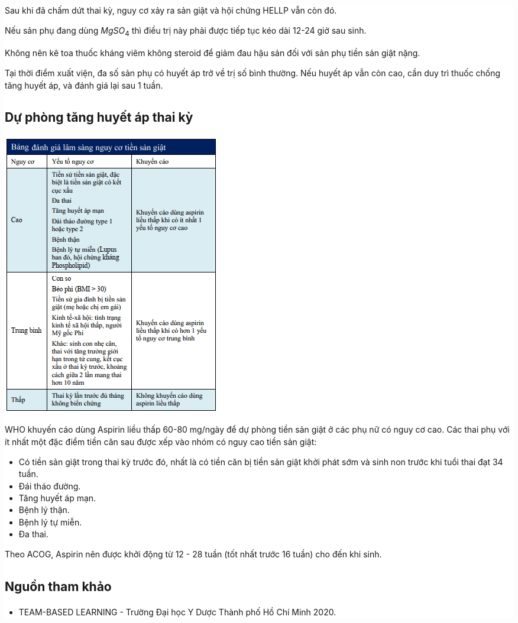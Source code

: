 Sau khi đã chấm dứt thai kỳ, nguy cơ xảy ra sản giật và hội chứng HELLP vẫn còn đó.

Nếu sản phụ đang dùng $MgSO_4$ thì điều trị này phải được tiếp tục kéo dài 12-24 giờ sau sinh.

Không nên kê toa thuốc kháng viêm không steroid để giảm đau hậu sản đối với sản phụ tiền sản giật nặng.

Tại thời điểm xuất viện, đa số sản phụ có huyết áp trở về trị số bình thường. Nếu huyết áp vẫn còn cao, cần duy trì thuốc chống tăng huyết áp, và đánh giá lại sau 1 tuần.

## Dự phòng tăng huyết áp thai kỳ

![Bảng đánh giá nguy cơ](../../../assets/benh-hoc-san-khoa/tang-huyet-ap-thai-ky/du-phong-tien-san-giat.png)

WHO khuyến cáo dùng Aspirin liều thấp 60-80 mg/ngày để dự phòng tiền sản giật ở các phụ nữ có nguy cơ cao. Các thai phụ với ít nhất một đặc điểm tiền căn sau được xếp vào nhóm có nguy cao tiền sản giật:

- Có tiền sản giật trong thai kỳ trước đó, nhất là có tiền căn bị tiền sản giật khởi phát sớm và sinh non trước khi tuổi thai đạt 34 tuần.
- Đái tháo đường.
- Tăng huyết áp mạn.
- Bệnh lý thận.
- Bệnh lý tự miễn.
- Đa thai.

Theo ACOG, Aspirin nên được khởi động từ 12 - 28 tuần (tốt nhất trước 16 tuần) cho đến khi sinh.

## Nguồn tham khảo

- TEAM-BASED LEARNING - Trường Đại học Y Dược Thành phố Hồ Chí Minh 2020.
